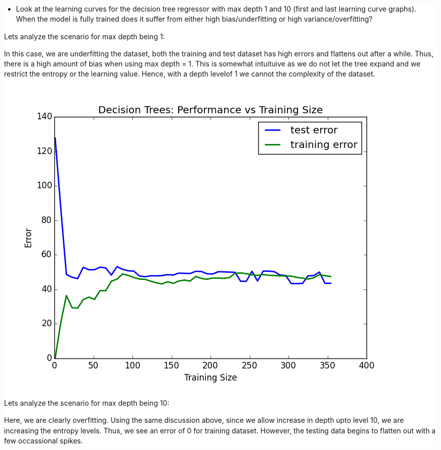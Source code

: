 
- Look at the learning curves for the decision tree regressor with max depth 1 and 10 (first and last learning curve graphs). When the model is fully trained does it suffer from either high bias/underfitting or high variance/overfitting?

Lets analyze the scenario for max depth being 1:

In this case, we are underfitting the dataset, both the training and test dataset has high errors and flattens out after a while. Thus, there is a high amount of bias when using max depth = 1. This is somewhat intuituive as we do not let the tree expand and we restrict the entropy or the learning value. Hence, with a depth levelof 1 we cannot the complexity of the dataset.

![](learning_curve_1.png)

Lets analyze the scenario for max depth being 10:

Here, we are clearly overfitting. Using the same discussion above, since we allow increase in depth upto level 10, we are increasing the entropy levels. Thus, we see an error of 0 for training dataset. However, the testing data begins to flatten out with a few occassional spikes.
